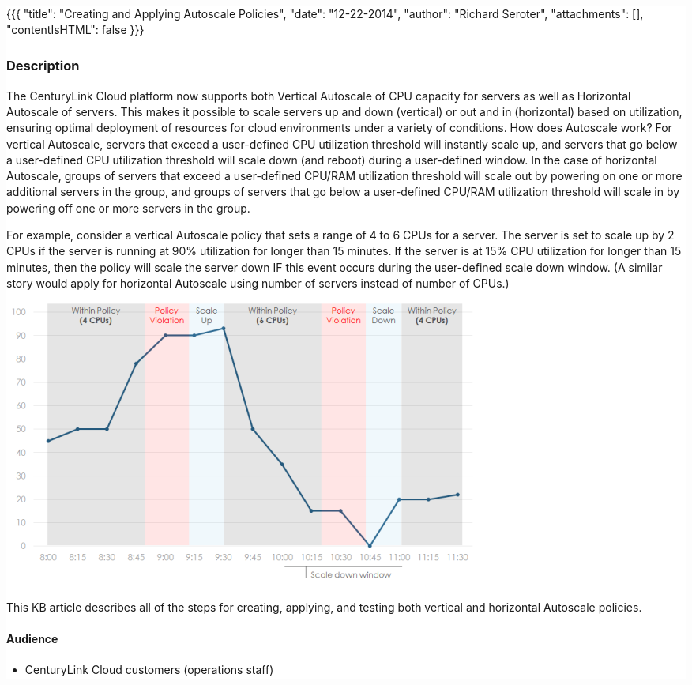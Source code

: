 {{{
  "title": "Creating and Applying Autoscale Policies",
  "date": "12-22-2014",
  "author": "Richard Seroter",
  "attachments": [],
  "contentIsHTML": false
}}}

### Description

The CenturyLink Cloud platform now supports both Vertical Autoscale of CPU capacity for servers as well as Horizontal Autoscale of servers. This makes it possible to scale servers up and down (vertical) or out and in (horizontal) based on utilization, ensuring optimal deployment of resources for cloud environments under a variety of conditions. How does Autoscale work? For vertical Autoscale, servers that exceed a user-defined CPU utilization threshold will instantly scale up, and servers that go below a user-defined CPU utilization threshold will scale down (and reboot) during a user-defined window. In the case of horizontal Autoscale, groups of servers that exceed a user-defined CPU/RAM utilization threshold will scale out by powering on one or more additional servers in the group, and groups of servers that go below a user-defined CPU/RAM utilization threshold will scale in by powering off one or more servers in the group.

For example, consider a vertical Autoscale policy that sets a range of 4 to 6 CPUs for a server. The server is set to scale up by 2 CPUs if the server is running at 90% utilization for longer than 15 minutes. If the server is at 15% CPU utilization for longer than 15 minutes, then the policy will scale the server down IF this event occurs during the user-defined scale down window. (A similar story would apply for horizontal Autoscale using number of servers instead of number of CPUs.)

<img src="../images/createautoscale-autoscale-cpu02.png" alt="autoscale-cpu02.png" />

This KB article describes all of the steps for creating, applying, and testing both vertical and horizontal Autoscale policies.

#### Audience

* CenturyLink Cloud customers (operations staff)
